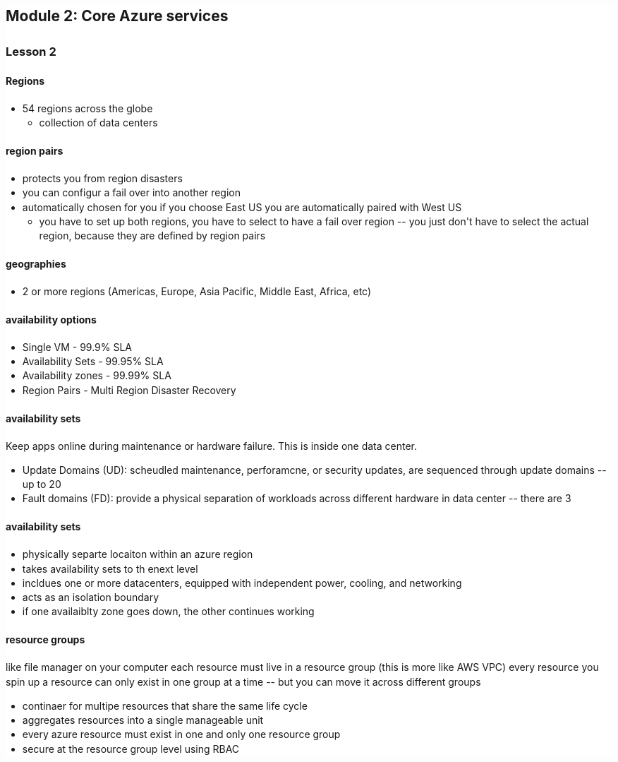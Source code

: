 ## Module 2: Core Azure services 

### Lesson 2

#### Regions

- 54 regions across the globe
  - collection of data centers

#### region pairs

- protects you from region disasters
- you can configur a fail over into another region
- automatically chosen for you if you choose East US you are automatically paired with West US
  - you have to set up both regions, you have to select to have a fail over region -- you just don't have to select the actual region, because they are defined by region pairs

#### geographies

- 2 or more regions (Americas, Europe, Asia Pacific, Middle East, Africa, etc)

#### availability options

- Single VM - 99.9% SLA
- Availability Sets - 99.95% SLA
- Availability zones - 99.99% SLA
- Region Pairs - Multi Region Disaster Recovery

#### availability sets

Keep apps online during maintenance or hardware failure. This is inside one data center.

- Update Domains (UD): scheudled maintenance, perforamcne, or security updates, are sequenced through update domains -- up to 20
- Fault domains (FD): provide a physical separation of workloads across different hardware in data center -- there are 3

#### availability sets

- physically separte locaiton within an azure region
- takes availability sets to th enext level
- incldues one or more datacenters, equipped with independent power, cooling, and networking
- acts as an isolation boundary
- if one availaiblty zone goes down, the other continues working

#### resource groups

like file manager on your computer each resource must live in a resource group (this is more like AWS VPC) every resource you spin up 
a resource can only exist in one group at a time -- but you can move it across different groups

- continaer for multipe resources that share the same life cycle
- aggregates resources into a single manageable unit
- every azure resource must exist in one and only one resource group
- secure at the resource group level using RBAC
